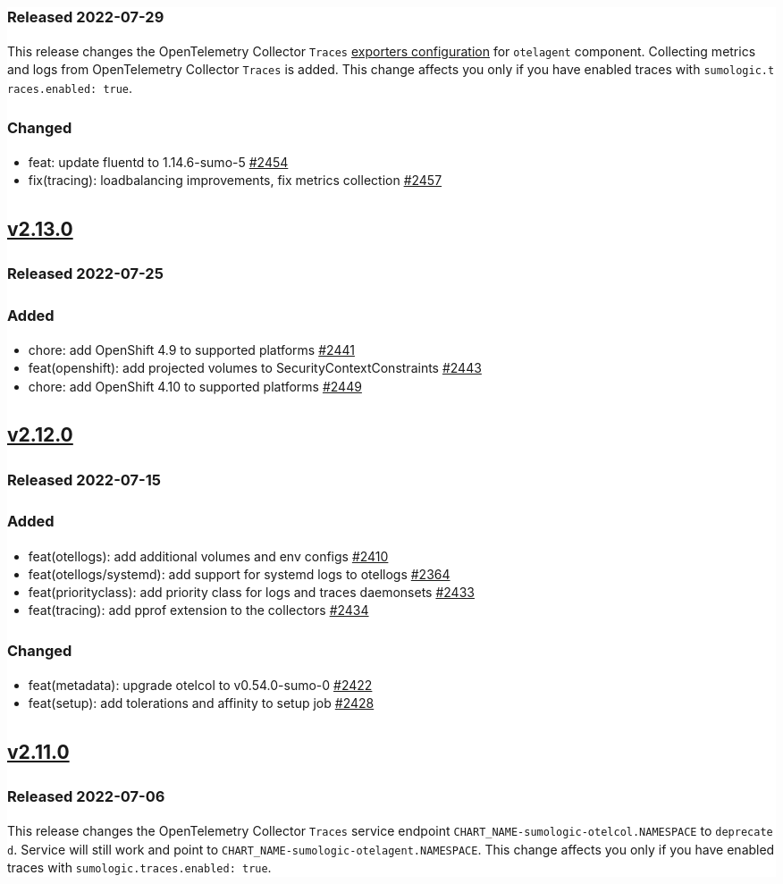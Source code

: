 ### Released 2022-07-29

This release changes the OpenTelemetry Collector `Traces` [exporters configuration](https://github.com/SumoLogic/sumologic-kubernetes-collection/blob/v2.14.0/deploy/helm/sumologic/values.yaml#L3428)
for `otelagent` component. Collecting metrics and logs from OpenTelemetry Collector `Traces` is added.
This change affects you only if you have enabled traces with `sumologic.traces.enabled: true`.

### Changed

- feat: update fluentd to 1.14.6-sumo-5 [#2454]
- fix(tracing): loadbalancing improvements, fix metrics collection [#2457]

[#2454]: https://github.com/SumoLogic/sumologic-kubernetes-collection/pull/2454
[#2457]: https://github.com/SumoLogic/sumologic-kubernetes-collection/pull/2457
[v2.14.0]: https://github.com/SumoLogic/sumologic-kubernetes-collection/compare/v2.13.0...v2.14.0

## [v2.13.0]

### Released 2022-07-25

### Added

- chore: add OpenShift 4.9 to supported platforms [#2441]
- feat(openshift): add projected volumes to SecurityContextConstraints [#2443]
- chore: add OpenShift 4.10 to supported platforms [#2449]

[#2441]: https://github.com/SumoLogic/sumologic-kubernetes-collection/pull/2441
[#2443]: https://github.com/SumoLogic/sumologic-kubernetes-collection/pull/2443
[#2449]: https://github.com/SumoLogic/sumologic-kubernetes-collection/pull/2449
[v2.13.0]: https://github.com/SumoLogic/sumologic-kubernetes-collection/compare/v2.12.0...v2.13.0

## [v2.12.0]

### Released 2022-07-15

### Added

- feat(otellogs): add additional volumes and env configs [#2410]
- feat(otellogs/systemd): add support for systemd logs to otellogs [#2364]
- feat(priorityclass): add priority class for logs and traces daemonsets [#2433]
- feat(tracing): add pprof extension to the collectors [#2434]

### Changed

- feat(metadata): upgrade otelcol to v0.54.0-sumo-0 [#2422]
- feat(setup): add tolerations and affinity to setup job [#2428]

[#2410]: https://github.com/SumoLogic/sumologic-kubernetes-collection/pull/2410
[#2422]: https://github.com/SumoLogic/sumologic-kubernetes-collection/pull/2422
[#2428]: https://github.com/SumoLogic/sumologic-kubernetes-collection/pull/2428
[#2364]: https://github.com/SumoLogic/sumologic-kubernetes-collection/pull/2364
[#2433]: https://github.com/SumoLogic/sumologic-kubernetes-collection/pull/2433
[#2434]: https://github.com/SumoLogic/sumologic-kubernetes-collection/pull/2434
[v2.12.0]: https://github.com/SumoLogic/sumologic-kubernetes-collection/compare/v2.11.0...v2.12.0

## [v2.11.0]

### Released 2022-07-06

This release changes the OpenTelemetry Collector `Traces` service endpoint `CHART_NAME-sumologic-otelcol.NAMESPACE`
to `deprecated`. Service will still work and point to `CHART_NAME-sumologic-otelagent.NAMESPACE`.
This change affects you only if you have enabled traces with `sumologic.traces.enabled: true`.


[#2483]: https://github.com/SumoLogic/sumologic-kubernetes-collection/pull/2483
[#2512]: https://github.com/SumoLogic/sumologic-kubernetes-collection/pull/2512
[#2514]: https://github.com/SumoLogic/sumologic-kubernetes-collection/pull/2514
[#2446]: https://github.com/SumoLogic/sumologic-kubernetes-collection/pull/2446
[#2515]: https://github.com/SumoLogic/sumologic-kubernetes-collection/pull/2515
[#2510]: https://github.com/SumoLogic/sumologic-kubernetes-collection/pull/2510
[#2526]: https://github.com/SumoLogic/sumologic-kubernetes-collection/pull/2526
[#2544]: https://github.com/SumoLogic/sumologic-kubernetes-collection/pull/2544
[#2547]: https://github.com/SumoLogic/sumologic-kubernetes-collection/pull/2547
[#2554]: https://github.com/SumoLogic/sumologic-kubernetes-collection/pull/2554
[#2549]: https://github.com/SumoLogic/sumologic-kubernetes-collection/pull/2549
[#2572]: https://github.com/SumoLogic/sumologic-kubernetes-collection/pull/2572
[#2561]: https://github.com/SumoLogic/sumologic-kubernetes-collection/pull/2561
[#2578]: https://github.com/SumoLogic/sumologic-kubernetes-collection/pull/2578
[#2587]: https://github.com/SumoLogic/sumologic-kubernetes-collection/pull/2587
[#2591]: https://github.com/SumoLogic/sumologic-kubernetes-collection/pull/2591
[#2595]: https://github.com/SumoLogic/sumologic-kubernetes-collection/pull/2595
[#2597]: https://github.com/SumoLogic/sumologic-kubernetes-collection/pull/2597
[#2599]: https://github.com/SumoLogic/sumologic-kubernetes-collection/pull/2599
[#2600]: https://github.com/SumoLogic/sumologic-kubernetes-collection/pull/2600
[#2605]: https://github.com/SumoLogic/sumologic-kubernetes-collection/pull/2605
[#2611]: https://github.com/SumoLogic/sumologic-kubernetes-collection/pull/2611
[#2444]: https://github.com/SumoLogic/sumologic-kubernetes-collection/pull/2444
[#2618]: https://github.com/SumoLogic/sumologic-kubernetes-collection/pull/2618
[Unreleased]: https://github.com/SumoLogic/sumologic-kubernetes-collection/compare/v2.17.0...main
[telegraf_operator_comapare_1.3.5_and_1.3.10]: https://github.com/influxdata/helm-charts/compare/telegraf-operator-1.3.5...telegraf-operator-1.3.10
[cert-manager-1.4]: https://github.com/cert-manager/cert-manager/releases/tag/v1.4.0
[cert-manager-1.6]: https://github.com/cert-manager/cert-manager/releases/tag/v1.6.0
[#2527]: https://github.com/SumoLogic/sumologic-kubernetes-collection/pull/2527
[v2.17.0]: https://github.com/SumoLogic/sumologic-kubernetes-collection/compare/v2.16.0...v2.17.0
[#2504]: https://github.com/SumoLogic/sumologic-kubernetes-collection/pull/2504
[#2519]: https://github.com/SumoLogic/sumologic-kubernetes-collection/pull/2519
[#2517]: https://github.com/SumoLogic/sumologic-kubernetes-collection/pull/2517
[v2.16.0]: https://github.com/SumoLogic/sumologic-kubernetes-collection/compare/v2.15.0...v2.16.0
[#2466]: https://github.com/SumoLogic/sumologic-kubernetes-collection/pull/2466
[#2399]: https://github.com/SumoLogic/sumologic-kubernetes-collection/pull/2399
[#2472]: https://github.com/SumoLogic/sumologic-kubernetes-collection/pull/2472
[#2474]: https://github.com/SumoLogic/sumologic-kubernetes-collection/pull/2474
[#2479]: https://github.com/SumoLogic/sumologic-kubernetes-collection/pull/2479
[#2486]: https://github.com/SumoLogic/sumologic-kubernetes-collection/pull/2486
[#2485]: https://github.com/SumoLogic/sumologic-kubernetes-collection/pull/2485
[#2487]: https://github.com/SumoLogic/sumologic-kubernetes-collection/pull/2487
[#2436]: https://github.com/SumoLogic/sumologic-kubernetes-collection/pull/2436
[v2.15.0]: https://github.com/SumoLogic/sumologic-kubernetes-collection/compare/v2.14.1...v2.15.0
[#2460]: https://github.com/SumoLogic/sumologic-kubernetes-collection/pull/2460
[v2.14.1]: https://github.com/SumoLogic/sumologic-kubernetes-collection/compare/v2.14.0...v2.14.1
[#2367]: https://github.com/SumoLogic/sumologic-kubernetes-collection/pull/2367
[#2372]: https://github.com/SumoLogic/sumologic-kubernetes-collection/pull/2372
[#2374]: https://github.com/SumoLogic/sumologic-kubernetes-collection/pull/2374
[#2375]: https://github.com/SumoLogic/sumologic-kubernetes-collection/pull/2375
[#2376]: https://github.com/SumoLogic/sumologic-kubernetes-collection/pull/2376
[#2387]: https://github.com/SumoLogic/sumologic-kubernetes-collection/pull/2387
[#2338]: https://github.com/SumoLogic/sumologic-kubernetes-collection/pull/2338
[#2397]: https://github.com/SumoLogic/sumologic-kubernetes-collection/pull/2397
[#2325]: https://github.com/SumoLogic/sumologic-kubernetes-collection/pull/2325
[#2390]: https://github.com/SumoLogic/sumologic-kubernetes-collection/pull/2390
[#2379]: https://github.com/SumoLogic/sumologic-kubernetes-collection/pull/2379
[#2405]: https://github.com/SumoLogic/sumologic-kubernetes-collection/pull/2405
[#2407]: https://github.com/SumoLogic/sumologic-kubernetes-collection/pull/2407
[v2.11.0]: https://github.com/SumoLogic/sumologic-kubernetes-collection/compare/v2.10.0...v2.11.0
[source_processor_old_config]: https://github.com/SumoLogic/sumologic-kubernetes-collection/blob/v2.9.1/deploy/helm/sumologic/values.yaml#L3476-L3492
[source_processor_new_config]: https://github.com/SumoLogic/sumologic-kubernetes-collection/blob/v2.10.0/deploy/helm/sumologic/values.yaml#L3507-L3522
[#2334]: https://github.com/SumoLogic/sumologic-kubernetes-collection/pull/2334
[#2172]: https://github.com/SumoLogic/sumologic-kubernetes-collection/pull/2172
[#2361]: https://github.com/SumoLogic/sumologic-kubernetes-collection/pull/2361
[#2363]: https://github.com/SumoLogic/sumologic-kubernetes-collection/pull/2363
[#2209]: https://github.com/SumoLogic/sumologic-kubernetes-collection/pull/2209
[v2.10.0]: https://github.com/SumoLogic/sumologic-kubernetes-collection/compare/v2.9.1...v2.10.0
[#2336]: https://github.com/SumoLogic/sumologic-kubernetes-collection/pull/2336
[v2.9.1]: https://github.com/SumoLogic/sumologic-kubernetes-collection/compare/v2.9.0...v2.9.1
[#2284]: https://github.com/SumoLogic/sumologic-kubernetes-collection/pull/2284
[#2287]: https://github.com/SumoLogic/sumologic-kubernetes-collection/pull/2287
[#2291]: https://github.com/SumoLogic/sumologic-kubernetes-collection/pull/2291
[#2312]: https://github.com/SumoLogic/sumologic-kubernetes-collection/pull/2312
[#2313]: https://github.com/SumoLogic/sumologic-kubernetes-collection/pull/2313
[#2314]: https://github.com/SumoLogic/sumologic-kubernetes-collection/pull/2314
[#2316]: https://github.com/SumoLogic/sumologic-kubernetes-collection/pull/2316
[#2318]: https://github.com/SumoLogic/sumologic-kubernetes-collection/pull/2318
[#2315]: https://github.com/SumoLogic/sumologic-kubernetes-collection/pull/2315
[#2321]: https://github.com/SumoLogic/sumologic-kubernetes-collection/pull/2321
[#2317]: https://github.com/SumoLogic/sumologic-kubernetes-collection/pull/2317
[#2324]: https://github.com/SumoLogic/sumologic-kubernetes-collection/pull/2324
[v2.9.0]: https://github.com/SumoLogic/sumologic-kubernetes-collection/compare/v2.8.1...v2.9.0
[#2339]: https://github.com/SumoLogic/sumologic-kubernetes-collection/pull/2339
[v2.8.2]: https://github.com/SumoLogic/sumologic-kubernetes-collection/compare/v2.8.1...v2.8.2
[v2.8.1]:  https://github.com/SumoLogic/sumologic-kubernetes-collection/compare/v2.8.0...v2.8.1
[#2232]: https://github.com/SumoLogic/sumologic-kubernetes-collection/pull/2232
[#2240]: https://github.com/SumoLogic/sumologic-kubernetes-collection/pull/2240
[#2222]: https://github.com/SumoLogic/sumologic-kubernetes-collection/pull/2222
[#2238]: https://github.com/SumoLogic/sumologic-kubernetes-collection/pull/2238
[#2244]: https://github.com/SumoLogic/sumologic-kubernetes-collection/pull/2244
[#2245]: https://github.com/SumoLogic/sumologic-kubernetes-collection/pull/2245
[#2246]: https://github.com/SumoLogic/sumologic-kubernetes-collection/pull/2246
[#2250]: https://github.com/SumoLogic/sumologic-kubernetes-collection/pull/2250
[#2251]: https://github.com/SumoLogic/sumologic-kubernetes-collection/pull/2251
[#2268]: https://github.com/SumoLogic/sumologic-kubernetes-collection/pull/2268
[#2272]: https://github.com/SumoLogic/sumologic-kubernetes-collection/pull/2272
[#2274]: https://github.com/SumoLogic/sumologic-kubernetes-collection/pull/2274
[#2276]: https://github.com/SumoLogic/sumologic-kubernetes-collection/pull/2276
[v2.8.0]: https://github.com/SumoLogic/sumologic-kubernetes-collection/compare/v2.7.1...v2.8.0
[#2340]: https://github.com/SumoLogic/sumologic-kubernetes-collection/pull/2340
[v2.7.3]: https://github.com/SumoLogic/sumologic-kubernetes-collection/compare/v2.7.2...v2.7.3
[v2.7.2]: https://github.com/SumoLogic/sumologic-kubernetes-collection/compare/v2.7.1...v2.7.2
[#2255]: https://github.com/SumoLogic/sumologic-kubernetes-collection/pull/2255
[#2260]: https://github.com/SumoLogic/sumologic-kubernetes-collection/pull/2260
[v2.7.1]: https://github.com/SumoLogic/sumologic-kubernetes-collection/releases/tag/v2.7.1
[#2137]: https://github.com/SumoLogic/sumologic-kubernetes-collection/pull/2137
[#2170]: https://github.com/SumoLogic/sumologic-kubernetes-collection/pull/2170
[#2177]: https://github.com/SumoLogic/sumologic-kubernetes-collection/pull/2177
[#2173]: https://github.com/SumoLogic/sumologic-kubernetes-collection/pull/2173
[#2182]: https://github.com/SumoLogic/sumologic-kubernetes-collection/pull/2182
[#2190]: https://github.com/SumoLogic/sumologic-kubernetes-collection/pull/2190
[#2197]: https://github.com/SumoLogic/sumologic-kubernetes-collection/pull/2197
[#2200]: https://github.com/SumoLogic/sumologic-kubernetes-collection/pull/2200
[#2201]: https://github.com/SumoLogic/sumologic-kubernetes-collection/pull/2201
[#2211]: https://github.com/SumoLogic/sumologic-kubernetes-collection/pull/2211
[#2220]: https://github.com/SumoLogic/sumologic-kubernetes-collection/pull/2220
[#2221]: https://github.com/SumoLogic/sumologic-kubernetes-collection/pull/2221
[#2230]: https://github.com/SumoLogic/sumologic-kubernetes-collection/pull/2230
[v2.7.0]: https://github.com/SumoLogic/sumologic-kubernetes-collection/releases/tag/v2.7.0
[#2342]: https://github.com/SumoLogic/sumologic-kubernetes-collection/pull/2342
[v2.6.2]: https://github.com/SumoLogic/sumologic-kubernetes-collection/compare/v2.6.1...v2.6.2
[v2.6.1]: https://github.com/SumoLogic/sumologic-kubernetes-collection/compare/v2.6.0...v2.6.1
[#2105]: https://github.com/SumoLogic/sumologic-kubernetes-collection/pull/2105
[#2113]: https://github.com/SumoLogic/sumologic-kubernetes-collection/pull/2113
[#2127]: https://github.com/SumoLogic/sumologic-kubernetes-collection/pull/2127
[#2128]: https://github.com/SumoLogic/sumologic-kubernetes-collection/pull/2128
[#2134]: https://github.com/SumoLogic/sumologic-kubernetes-collection/pull/2134
[#2143]: https://github.com/SumoLogic/sumologic-kubernetes-collection/pull/2143
[#2144]: https://github.com/SumoLogic/sumologic-kubernetes-collection/pull/2144
[#2151]: https://github.com/SumoLogic/sumologic-kubernetes-collection/pull/2151
[#2153]: https://github.com/SumoLogic/sumologic-kubernetes-collection/pull/2153
[#2155]: https://github.com/SumoLogic/sumologic-kubernetes-collection/pull/2155
[#2156]: https://github.com/SumoLogic/sumologic-kubernetes-collection/pull/2156
[#2158]: https://github.com/SumoLogic/sumologic-kubernetes-collection/pull/2158
[#2161]: https://github.com/SumoLogic/sumologic-kubernetes-collection/pull/2161
[#2162]: https://github.com/SumoLogic/sumologic-kubernetes-collection/pull/2162
[#2165]: https://github.com/SumoLogic/sumologic-kubernetes-collection/pull/2165
[#2586]: https://github.com/SumoLogic/sumologic-kubernetes-collection/pull/2586
[v2.6.0]: https://github.com/SumoLogic/sumologic-kubernetes-collection/releases/tag/v2.6.0
[#2343]: https://github.com/SumoLogic/sumologic-kubernetes-collection/pull/2343
[v2.5.4]: https://github.com/SumoLogic/sumologic-kubernetes-collection/compare/v2.5.3...v2.5.4
[v2.5.3]: https://github.com/SumoLogic/sumologic-kubernetes-collection/compare/v2.5.2...v2.5.3
[#2114]: https://github.com/SumoLogic/sumologic-kubernetes-collection/pull/2114
[#2100]: https://github.com/SumoLogic/sumologic-kubernetes-collection/pull/2100
[#2131]: https://github.com/SumoLogic/sumologic-kubernetes-collection/pull/2131
[v2.5.2]: https://github.com/SumoLogic/sumologic-kubernetes-collection/releases/tag/v2.5.2
[#2091]: https://github.com/SumoLogic/sumologic-kubernetes-collection/pull/2091
[v2.5.1]: https://github.com/SumoLogic/sumologic-kubernetes-collection/releases/tag/v2.5.1
[#2036]: https://github.com/SumoLogic/sumologic-kubernetes-collection/pull/2036
[#2056]: https://github.com/SumoLogic/sumologic-kubernetes-collection/pull/2056
[#2057]: https://github.com/SumoLogic/sumologic-kubernetes-collection/pull/2057
[#2058]: https://github.com/SumoLogic/sumologic-kubernetes-collection/pull/2058
[#2075]: https://github.com/SumoLogic/sumologic-kubernetes-collection/pull/2075
[#2080]: https://github.com/SumoLogic/sumologic-kubernetes-collection/pull/2080
[#2017]: https://github.com/SumoLogic/sumologic-kubernetes-collection/pull/2017
[#2077]: https://github.com/SumoLogic/sumologic-kubernetes-collection/pull/2077
[#2083]: https://github.com/SumoLogic/sumologic-kubernetes-collection/pull/2083
[#2084]: https://github.com/SumoLogic/sumologic-kubernetes-collection/pull/2084
[#2065]: https://github.com/SumoLogic/sumologic-kubernetes-collection/pull/2065
[#2085]: https://github.com/SumoLogic/sumologic-kubernetes-collection/pull/2085
[#2073]: https://github.com/SumoLogic/sumologic-kubernetes-collection/pull/2073
[v2.5.0]: https://github.com/SumoLogic/sumologic-kubernetes-collection/releases/tag/v2.5.0
[#2344]: https://github.com/SumoLogic/sumologic-kubernetes-collection/pull/2344
[v2.4.3]: https://github.com/SumoLogic/sumologic-kubernetes-collection/compare/v2.4.2...v2.4.3
[v2_4_2]: https://github.com/SumoLogic/sumologic-kubernetes-collection/compare/v2.4.1...v2.4.2
[v2_4_1]: https://github.com/SumoLogic/sumologic-kubernetes-collection/releases/tag/v2.4.1
[#2052]: https://github.com/SumoLogic/sumologic-kubernetes-collection/pull/2052
[#2066]: https://github.com/SumoLogic/sumologic-kubernetes-collection/pull/2066
[#2064]: https://github.com/SumoLogic/sumologic-kubernetes-collection/pull/2064
[v2_4_0]: https://github.com/SumoLogic/sumologic-kubernetes-collection/releases/tag/v2.4.0
[#1986]: https://github.com/SumoLogic/sumologic-kubernetes-collection/pull/1986
[#1959]: https://github.com/SumoLogic/sumologic-kubernetes-collection/pull/1959
[#1974]: https://github.com/SumoLogic/sumologic-kubernetes-collection/pull/1974
[#1973]: https://github.com/SumoLogic/sumologic-kubernetes-collection/pull/1973
[#1983]: https://github.com/SumoLogic/sumologic-kubernetes-collection/pull/1983
[#1992]: https://github.com/SumoLogic/sumologic-kubernetes-collection/pull/1992
[#2013]: https://github.com/SumoLogic/sumologic-kubernetes-collection/pull/2013
[#2018]: https://github.com/SumoLogic/sumologic-kubernetes-collection/pull/2018
[#2020]: https://github.com/SumoLogic/sumologic-kubernetes-collection/pull/2020
[#2035]: https://github.com/SumoLogic/sumologic-kubernetes-collection/pull/2035
[#2024]: https://github.com/SumoLogic/sumologic-kubernetes-collection/pull/2024
[#2033]: https://github.com/SumoLogic/sumologic-kubernetes-collection/pull/2024
[#2345]: https://github.com/SumoLogic/sumologic-kubernetes-collection/pull/2345
[v2.3.4]: https://github.com/SumoLogic/sumologic-kubernetes-collection/compare/v2.3.3...v2.3.4
[v2_3_3]: https://github.com/SumoLogic/sumologic-kubernetes-collection/compare/v2.3.2...v2.3.3
[#1994]: https://github.com/SumoLogic/sumologic-kubernetes-collection/pull/1994
[v2_3_2]: https://github.com/SumoLogic/sumologic-kubernetes-collection/releases/tag/v2.3.2
[v2_3_1]: https://github.com/SumoLogic/sumologic-kubernetes-collection/releases/tag/v2.3.1
[#1975]: https://github.com/SumoLogic/sumologic-kubernetes-collection/pull/1975
[v2_3_0]: https://github.com/SumoLogic/sumologic-kubernetes-collection/releases/tag/v2.3.0
[v0.38.1-cfp]: https://github.com/SumoLogic/opentelemetry-collector-contrib/tree/v0.38.1-sumo/processor/cascadingfilterprocessor#cascading-filter-processor
[v0.38.1-cfp-help]: https://help.sumologic.com/docs/apm/traces/advanced-configuration/filter-shape-tracing-data
[#1907]: https://github.com/SumoLogic/sumologic-kubernetes-collection/pull/1907
[#1906]: https://github.com/SumoLogic/sumologic-kubernetes-collection/pull/1906
[#1895]: https://github.com/SumoLogic/sumologic-kubernetes-collection/pull/1895
[#1893]: https://github.com/SumoLogic/sumologic-kubernetes-collection/pull/1893
[#1892]: https://github.com/SumoLogic/sumologic-kubernetes-collection/pull/1892
[#1865]: https://github.com/SumoLogic/sumologic-kubernetes-collection/pull/1865
[#1921]: https://github.com/SumoLogic/sumologic-kubernetes-collection/pull/1921
[#1917]: https://github.com/SumoLogic/sumologic-kubernetes-collection/pull/1917
[#1919]: https://github.com/SumoLogic/sumologic-kubernetes-collection/pull/1919
[#1927]: https://github.com/SumoLogic/sumologic-kubernetes-collection/pull/1927
[#1928]: https://github.com/SumoLogic/sumologic-kubernetes-collection/pull/1928
[#1936]: https://github.com/SumoLogic/sumologic-kubernetes-collection/pull/1936
[#1943]: https://github.com/SumoLogic/sumologic-kubernetes-collection/pull/1943
[#2346]: https://github.com/SumoLogic/sumologic-kubernetes-collection/pull/2346
[v2.2.2]: https://github.com/SumoLogic/sumologic-kubernetes-collection/compare/v2.2.1...v2.2.2
[v2_2_1]: https://github.com/SumoLogic/sumologic-kubernetes-collection/compare/v2.2.0...v2.2.1
[#1550]: https://github.com/SumoLogic/sumologic-kubernetes-collection/pull/1550
[#1554]: https://github.com/SumoLogic/sumologic-kubernetes-collection/pull/1554
[#1561]: https://github.com/SumoLogic/sumologic-kubernetes-collection/pull/1561
[#1577]: https://github.com/SumoLogic/sumologic-kubernetes-collection/pull/1577
[#1585]: https://github.com/SumoLogic/sumologic-kubernetes-collection/pull/1585
[#1598]: https://github.com/SumoLogic/sumologic-kubernetes-collection/pull/1598
[#1618]: https://github.com/SumoLogic/sumologic-kubernetes-collection/pull/1618
[#1620]: https://github.com/SumoLogic/sumologic-kubernetes-collection/pull/1620
[#1631]: https://github.com/SumoLogic/sumologic-kubernetes-collection/pull/1631
[#1632]: https://github.com/SumoLogic/sumologic-kubernetes-collection/pull/1632
[#1655]: https://github.com/SumoLogic/sumologic-kubernetes-collection/pull/1655
[#1656]: https://github.com/SumoLogic/sumologic-kubernetes-collection/pull/1656
[#1697]: https://github.com/SumoLogic/sumologic-kubernetes-collection/pull/1697
[#1702]: https://github.com/SumoLogic/sumologic-kubernetes-collection/pull/1702
[#1721]: https://github.com/SumoLogic/sumologic-kubernetes-collection/pull/1721
[#1733]: https://github.com/SumoLogic/sumologic-kubernetes-collection/pull/1733
[#1734]: https://github.com/SumoLogic/sumologic-kubernetes-collection/pull/1734
[#1746]: https://github.com/SumoLogic/sumologic-kubernetes-collection/pull/1746
[#1747]: https://github.com/SumoLogic/sumologic-kubernetes-collection/pull/1747
[#1748]: https://github.com/SumoLogic/sumologic-kubernetes-collection/pull/1748
[#1749]: https://github.com/SumoLogic/sumologic-kubernetes-collection/pull/1749
[#1767]: https://github.com/SumoLogic/sumologic-kubernetes-collection/pull/1767
[#1772]: https://github.com/SumoLogic/sumologic-kubernetes-collection/pull/1772
[#1779]: https://github.com/SumoLogic/sumologic-kubernetes-collection/pull/1779
[#1780]: https://github.com/SumoLogic/sumologic-kubernetes-collection/pull/1780
[#1804]: https://github.com/SumoLogic/sumologic-kubernetes-collection/pull/1804
[#1833]: https://github.com/SumoLogic/sumologic-kubernetes-collection/pull/1833
[#1852]: https://github.com/SumoLogic/sumologic-kubernetes-collection/pull/1852
[#1857]: https://github.com/SumoLogic/sumologic-kubernetes-collection/pull/1857
[#1861]: https://github.com/SumoLogic/sumologic-kubernetes-collection/pull/1861
[v2_2_0]: https://github.com/SumoLogic/sumologic-kubernetes-collection/releases/tag/v2.2.0
[v2_1_7]: https://github.com/SumoLogic/sumologic-kubernetes-collection/releases/tag/v2.1.7
[#1819]: https://github.com/SumoLogic/sumologic-kubernetes-collection/pull/1819
[#1868]: https://github.com/SumoLogic/sumologic-kubernetes-collection/pull/1868
[#1871]: https://github.com/SumoLogic/sumologic-kubernetes-collection/pull/1871
[v2_1_6]: https://github.com/SumoLogic/sumologic-kubernetes-collection/releases/tag/v2.1.6
[#1781]: https://github.com/SumoLogic/sumologic-kubernetes-collection/pull/1781
[#1723]: https://github.com/SumoLogic/sumologic-kubernetes-collection/pull/1723
[#1716]: https://github.com/SumoLogic/sumologic-kubernetes-collection/pull/1716
[v2_1_5]: https://github.com/SumoLogic/sumologic-kubernetes-collection/releases/tag/v2.1.5
[#1693]: https://github.com/SumoLogic/sumologic-kubernetes-collection/pull/1693
[v2_1_4]: https://github.com/SumoLogic/sumologic-kubernetes-collection/releases/tag/v2.1.4
[#1685]: https://github.com/SumoLogic/sumologic-kubernetes-collection/pull/1685
[v2_1_3]: https://github.com/SumoLogic/sumologic-kubernetes-collection/releases/tag/v2.1.3
[#1649]: https://github.com/SumoLogic/sumologic-kubernetes-collection/pull/1649
[#1682]: https://github.com/SumoLogic/sumologic-kubernetes-collection/pull/1682
[v2_1_2]: https://github.com/SumoLogic/sumologic-kubernetes-collection/releases/tag/v2.1.2
[#1594]: https://github.com/SumoLogic/sumologic-kubernetes-collection/pull/1594
[#1602]: https://github.com/SumoLogic/sumologic-kubernetes-collection/pull/1602
[#1617]: https://github.com/SumoLogic/sumologic-kubernetes-collection/pull/1617
[#1619]: https://github.com/SumoLogic/sumologic-kubernetes-collection/pull/1619
[#1630]: https://github.com/SumoLogic/sumologic-kubernetes-collection/pull/1630
[v1_3_8]: https://github.com/SumoLogic/sumologic-kubernetes-collection/releases/tag/v1.3.8
[#1592]: https://github.com/SumoLogic/sumologic-kubernetes-collection/pull/1592
[v1_3_7]: https://github.com/SumoLogic/sumologic-kubernetes-collection/releases/tag/v1.3.7
[#1504]: https://github.com/SumoLogic/sumologic-kubernetes-collection/pull/1504
[#1570]: https://github.com/SumoLogic/sumologic-kubernetes-collection/pull/1570
[#1575]: https://github.com/SumoLogic/sumologic-kubernetes-collection/pull/1575
[#1584]: https://github.com/SumoLogic/sumologic-kubernetes-collection/pull/1584
[v2_1_1]: https://github.com/SumoLogic/sumologic-kubernetes-collection/releases/tag/v2.1.1
[#1536]: https://github.com/SumoLogic/sumologic-kubernetes-collection/pull/1536
[#1538]: https://github.com/SumoLogic/sumologic-kubernetes-collection/pull/1538
[#1539]: https://github.com/SumoLogic/sumologic-kubernetes-collection/pull/1539
[#1541]: https://github.com/SumoLogic/sumologic-kubernetes-collection/pull/1541
[#1540]: https://github.com/SumoLogic/sumologic-kubernetes-collection/pull/1540
[#1543]: https://github.com/SumoLogic/sumologic-kubernetes-collection/pull/1543
[#1545]: https://github.com/SumoLogic/sumologic-kubernetes-collection/pull/1545
[#1568]: https://github.com/SumoLogic/sumologic-kubernetes-collection/pull/1568
[#1564]: https://github.com/SumoLogic/sumologic-kubernetes-collection/pull/1564
[v2_0_6]: https://github.com/SumoLogic/sumologic-kubernetes-collection/releases/tag/v2.0.6
[#1517]: https://github.com/SumoLogic/sumologic-kubernetes-collection/pull/1517
[#1525]: https://github.com/SumoLogic/sumologic-kubernetes-collection/pull/1525
[#1527]: https://github.com/SumoLogic/sumologic-kubernetes-collection/pull/1527
[v2_1_0]: https://github.com/SumoLogic/sumologic-kubernetes-collection/releases/tag/v2.1.0
[#1351]: https://github.com/SumoLogic/sumologic-kubernetes-collection/pull/1351
[#1350]: https://github.com/SumoLogic/sumologic-kubernetes-collection/pull/1350
[#1353]: https://github.com/SumoLogic/sumologic-kubernetes-collection/pull/1353
[#1352]: https://github.com/SumoLogic/sumologic-kubernetes-collection/pull/1352
[#1354]: https://github.com/SumoLogic/sumologic-kubernetes-collection/pull/1354
[#1360]: https://github.com/SumoLogic/sumologic-kubernetes-collection/pull/1360
[#1363]: https://github.com/SumoLogic/sumologic-kubernetes-collection/pull/1363
[#1374]: https://github.com/SumoLogic/sumologic-kubernetes-collection/pull/1374
[#1385]: https://github.com/SumoLogic/sumologic-kubernetes-collection/pull/1385
[#1387]: https://github.com/SumoLogic/sumologic-kubernetes-collection/pull/1387
[#1359]: https://github.com/SumoLogic/sumologic-kubernetes-collection/pull/1359
[#1400]: https://github.com/SumoLogic/sumologic-kubernetes-collection/pull/1400
[#1406]: https://github.com/SumoLogic/sumologic-kubernetes-collection/pull/1406
[#1394]: https://github.com/SumoLogic/sumologic-kubernetes-collection/pull/1394
[#1415]: https://github.com/SumoLogic/sumologic-kubernetes-collection/pull/1415
[#1427]: https://github.com/SumoLogic/sumologic-kubernetes-collection/pull/1427
[#1419]: https://github.com/SumoLogic/sumologic-kubernetes-collection/pull/1419
[#1430]: https://github.com/SumoLogic/sumologic-kubernetes-collection/pull/1430
[#1433]: https://github.com/SumoLogic/sumologic-kubernetes-collection/pull/1433
[#1428]: https://github.com/SumoLogic/sumologic-kubernetes-collection/pull/1428
[#1439]: https://github.com/SumoLogic/sumologic-kubernetes-collection/pull/1439
[#1442]: https://github.com/SumoLogic/sumologic-kubernetes-collection/pull/1442
[#1444]: https://github.com/SumoLogic/sumologic-kubernetes-collection/pull/1444
[#1454]: https://github.com/SumoLogic/sumologic-kubernetes-collection/pull/1454
[#1438]: https://github.com/SumoLogic/sumologic-kubernetes-collection/pull/1438
[#1471]: https://github.com/SumoLogic/sumologic-kubernetes-collection/pull/1471
[#1469]: https://github.com/SumoLogic/sumologic-kubernetes-collection/pull/1469
[#1467]: https://github.com/SumoLogic/sumologic-kubernetes-collection/pull/1467
[#1476]: https://github.com/SumoLogic/sumologic-kubernetes-collection/pull/1476
[#1474]: https://github.com/SumoLogic/sumologic-kubernetes-collection/pull/1474
[#1479]: https://github.com/SumoLogic/sumologic-kubernetes-collection/pull/1479
[#1481]: https://github.com/SumoLogic/sumologic-kubernetes-collection/pull/1481
[#1484]: https://github.com/SumoLogic/sumologic-kubernetes-collection/pull/1484
[#1486]: https://github.com/SumoLogic/sumologic-kubernetes-collection/pull/1486
[#1487]: https://github.com/SumoLogic/sumologic-kubernetes-collection/pull/1487
[#1488]: https://github.com/SumoLogic/sumologic-kubernetes-collection/pull/1488
[#1493]: https://github.com/SumoLogic/sumologic-kubernetes-collection/pull/1493
[#1497]: https://github.com/SumoLogic/sumologic-kubernetes-collection/pull/1497
[#1498]: https://github.com/SumoLogic/sumologic-kubernetes-collection/pull/1498
[#1501]: https://github.com/SumoLogic/sumologic-kubernetes-collection/pull/1501
[#1495]: https://github.com/SumoLogic/sumologic-kubernetes-collection/pull/1495
[#1507]: https://github.com/SumoLogic/sumologic-kubernetes-collection/pull/1507
[#1510]: https://github.com/SumoLogic/sumologic-kubernetes-collection/pull/1510
[#1516]: https://github.com/SumoLogic/sumologic-kubernetes-collection/pull/1516
[#1520]: https://github.com/SumoLogic/sumologic-kubernetes-collection/pull/1520
[#1524]: https://github.com/SumoLogic/sumologic-kubernetes-collection/pull/1524
[#1526]: https://github.com/SumoLogic/sumologic-kubernetes-collection/pull/1526
[#1530]: https://github.com/SumoLogic/sumologic-kubernetes-collection/pull/1530
[#1531]: https://github.com/SumoLogic/sumologic-kubernetes-collection/pull/1531
[#1490]: https://github.com/SumoLogic/sumologic-kubernetes-collection/pull/1490
[#1533]: https://github.com/SumoLogic/sumologic-kubernetes-collection/pull/1533
[v2_0_5]: https://github.com/SumoLogic/sumologic-kubernetes-collection/releases/tag/v2.0.5
[#1511]: https://github.com/SumoLogic/sumologic-kubernetes-collection/pull/1511
[v2_0_4]: https://github.com/SumoLogic/sumologic-kubernetes-collection/releases/tag/v2.0.4
[#1472]: https://github.com/SumoLogic/sumologic-kubernetes-collection/pull/1472
[#1473]: https://github.com/SumoLogic/sumologic-kubernetes-collection/pull/1473
[#1477]: https://github.com/SumoLogic/sumologic-kubernetes-collection/pull/1477
[#1475]: https://github.com/SumoLogic/sumologic-kubernetes-collection/pull/1475
[#1485]: https://github.com/SumoLogic/sumologic-kubernetes-collection/pull/1485
[#1489]: https://github.com/SumoLogic/sumologic-kubernetes-collection/pull/1489
[#1494]: https://github.com/SumoLogic/sumologic-kubernetes-collection/pull/1494
[v2_0_3]: https://github.com/SumoLogic/sumologic-kubernetes-collection/releases/tag/v2.0.3
[#1443]: https://github.com/SumoLogic/sumologic-kubernetes-collection/pull/1443
[#1446]: https://github.com/SumoLogic/sumologic-kubernetes-collection/pull/1446
[#1447]: https://github.com/SumoLogic/sumologic-kubernetes-collection/pull/1447
[#1455]: https://github.com/SumoLogic/sumologic-kubernetes-collection/pull/1455
[v2_0_2]: https://github.com/SumoLogic/sumologic-kubernetes-collection/releases/tag/v2.0.2
[#1377]: https://github.com/SumoLogic/sumologic-kubernetes-collection/pull/1377
[#1405]: https://github.com/SumoLogic/sumologic-kubernetes-collection/pull/1405
[#1408]: https://github.com/SumoLogic/sumologic-kubernetes-collection/pull/1408
[#1413]: https://github.com/SumoLogic/sumologic-kubernetes-collection/pull/1413
[#1431]: https://github.com/SumoLogic/sumologic-kubernetes-collection/pull/1431
[#1425]: https://github.com/SumoLogic/sumologic-kubernetes-collection/pull/1425
[#1434]: https://github.com/SumoLogic/sumologic-kubernetes-collection/pull/1434
[v1_3_6]: https://github.com/SumoLogic/sumologic-kubernetes-collection/releases/tag/v1.3.6
[#1296]: https://github.com/SumoLogic/sumologic-kubernetes-collection/pull/1296
[#1321]: https://github.com/SumoLogic/sumologic-kubernetes-collection/pull/1321
[#1324]: https://github.com/SumoLogic/sumologic-kubernetes-collection/pull/1324
[#1331]: https://github.com/SumoLogic/sumologic-kubernetes-collection/pull/1331
[#1330]: https://github.com/SumoLogic/sumologic-kubernetes-collection/pull/1330
[#1366]: https://github.com/SumoLogic/sumologic-kubernetes-collection/pull/1366
[#1369]: https://github.com/SumoLogic/sumologic-kubernetes-collection/pull/1369
[#1378]: https://github.com/SumoLogic/sumologic-kubernetes-collection/pull/1378
[#1376]: https://github.com/SumoLogic/sumologic-kubernetes-collection/pull/1376
[#1386]: https://github.com/SumoLogic/sumologic-kubernetes-collection/pull/1386
[#1390]: https://github.com/SumoLogic/sumologic-kubernetes-collection/pull/1390
[#1404]: https://github.com/SumoLogic/sumologic-kubernetes-collection/pull/1404
[#1409]: https://github.com/SumoLogic/sumologic-kubernetes-collection/pull/1409
[v2_0_1]: https://github.com/SumoLogic/sumologic-kubernetes-collection/releases/tag/v2.0.1
[#1335]: https://github.com/SumoLogic/sumologic-kubernetes-collection/pull/1335
[#1339]: https://github.com/SumoLogic/sumologic-kubernetes-collection/pull/1339
[#1342]: https://github.com/SumoLogic/sumologic-kubernetes-collection/pull/1342
[#1347]: https://github.com/SumoLogic/sumologic-kubernetes-collection/pull/1347
[#1357]: https://github.com/SumoLogic/sumologic-kubernetes-collection/pull/1357
[#1358]: https://github.com/SumoLogic/sumologic-kubernetes-collection/pull/1358
[#1364]: https://github.com/SumoLogic/sumologic-kubernetes-collection/pull/1364
[#1367]: https://github.com/SumoLogic/sumologic-kubernetes-collection/pull/1367
[v2_0_0]: https://github.com/SumoLogic/sumologic-kubernetes-collection/releases/tag/v2.0.0
[#996]: https://github.com/SumoLogic/sumologic-kubernetes-collection/pull/996
[#997]: https://github.com/SumoLogic/sumologic-kubernetes-collection/pull/997
[#974]: https://github.com/SumoLogic/sumologic-kubernetes-collection/pull/974
[#998]: https://github.com/SumoLogic/sumologic-kubernetes-collection/pull/998
[#1003]: https://github.com/SumoLogic/sumologic-kubernetes-collection/pull/1003
[#1004]: https://github.com/SumoLogic/sumologic-kubernetes-collection/pull/1004
[#1006]: https://github.com/SumoLogic/sumologic-kubernetes-collection/pull/1006
[#1001]: https://github.com/SumoLogic/sumologic-kubernetes-collection/pull/1001
[#1008]: https://github.com/SumoLogic/sumologic-kubernetes-collection/pull/1008
[#1011]: https://github.com/SumoLogic/sumologic-kubernetes-collection/pull/1011
[#1018]: https://github.com/SumoLogic/sumologic-kubernetes-collection/pull/1018
[#890]: https://github.com/SumoLogic/sumologic-kubernetes-collection/pull/890
[#1024]: https://github.com/SumoLogic/sumologic-kubernetes-collection/pull/1024
[#1028]: https://github.com/SumoLogic/sumologic-kubernetes-collection/pull/1028
[#1020]: https://github.com/SumoLogic/sumologic-kubernetes-collection/pull/1020
[#994]: https://github.com/SumoLogic/sumologic-kubernetes-collection/pull/994
[#1032]: https://github.com/SumoLogic/sumologic-kubernetes-collection/pull/1032
[#1026]: https://github.com/SumoLogic/sumologic-kubernetes-collection/pull/1026
[#1025]: https://github.com/SumoLogic/sumologic-kubernetes-collection/pull/1025
[#1017]: https://github.com/SumoLogic/sumologic-kubernetes-collection/pull/1017
[#1035]: https://github.com/SumoLogic/sumologic-kubernetes-collection/pull/1035
[#1031]: https://github.com/SumoLogic/sumologic-kubernetes-collection/pull/1031
[#1033]: https://github.com/SumoLogic/sumologic-kubernetes-collection/pull/1033
[#1012]: https://github.com/SumoLogic/sumologic-kubernetes-collection/pull/1012
[#1037]: https://github.com/SumoLogic/sumologic-kubernetes-collection/pull/1037
[#1039]: https://github.com/SumoLogic/sumologic-kubernetes-collection/pull/1039
[#1047]: https://github.com/SumoLogic/sumologic-kubernetes-collection/pull/1047
[#1048]: https://github.com/SumoLogic/sumologic-kubernetes-collection/pull/1048
[#1050]: https://github.com/SumoLogic/sumologic-kubernetes-collection/pull/1050
[#1051]: https://github.com/SumoLogic/sumologic-kubernetes-collection/pull/1051
[#1056]: https://github.com/SumoLogic/sumologic-kubernetes-collection/pull/1056
[#1058]: https://github.com/SumoLogic/sumologic-kubernetes-collection/pull/1058
[#1053]: https://github.com/SumoLogic/sumologic-kubernetes-collection/pull/1053
[#1054]: https://github.com/SumoLogic/sumologic-kubernetes-collection/pull/1054
[#1059]: https://github.com/SumoLogic/sumologic-kubernetes-collection/pull/1059
[#1060]: https://github.com/SumoLogic/sumologic-kubernetes-collection/pull/1060
[#1062]: https://github.com/SumoLogic/sumologic-kubernetes-collection/pull/1062
[#1065]: https://github.com/SumoLogic/sumologic-kubernetes-collection/pull/1065
[#1070]: https://github.com/SumoLogic/sumologic-kubernetes-collection/pull/1070
[#1064]: https://github.com/SumoLogic/sumologic-kubernetes-collection/pull/1064
[#1075]: https://github.com/SumoLogic/sumologic-kubernetes-collection/pull/1075
[#1057]: https://github.com/SumoLogic/sumologic-kubernetes-collection/pull/1057
[#1052]: https://github.com/SumoLogic/sumologic-kubernetes-collection/pull/1052
[#1073]: https://github.com/SumoLogic/sumologic-kubernetes-collection/pull/1073
[#1078]: https://github.com/SumoLogic/sumologic-kubernetes-collection/pull/1078
[#1083]: https://github.com/SumoLogic/sumologic-kubernetes-collection/pull/1083
[#1086]: https://github.com/SumoLogic/sumologic-kubernetes-collection/pull/1086
[#1087]: https://github.com/SumoLogic/sumologic-kubernetes-collection/pull/1087
[#1071]: https://github.com/SumoLogic/sumologic-kubernetes-collection/pull/1071
[#856]: https://github.com/SumoLogic/sumologic-kubernetes-collection/pull/856
[#1092]: https://github.com/SumoLogic/sumologic-kubernetes-collection/pull/1092
[#1104]: https://github.com/SumoLogic/sumologic-kubernetes-collection/pull/1104
[#1089]: https://github.com/SumoLogic/sumologic-kubernetes-collection/pull/1089
[#1102]: https://github.com/SumoLogic/sumologic-kubernetes-collection/pull/1102
[#1115]: https://github.com/SumoLogic/sumologic-kubernetes-collection/pull/1115
[#1118]: https://github.com/SumoLogic/sumologic-kubernetes-collection/pull/1118
[#1122]: https://github.com/SumoLogic/sumologic-kubernetes-collection/pull/1122
[#1125]: https://github.com/SumoLogic/sumologic-kubernetes-collection/pull/1125
[#1133]: https://github.com/SumoLogic/sumologic-kubernetes-collection/pull/1133
[#1137]: https://github.com/SumoLogic/sumologic-kubernetes-collection/pull/1137
[#1140]: https://github.com/SumoLogic/sumologic-kubernetes-collection/pull/1140
[#1121]: https://github.com/SumoLogic/sumologic-kubernetes-collection/pull/1121
[#1145]: https://github.com/SumoLogic/sumologic-kubernetes-collection/pull/1145
[#1128]: https://github.com/SumoLogic/sumologic-kubernetes-collection/pull/1128
[#1148]: https://github.com/SumoLogic/sumologic-kubernetes-collection/pull/1148
[#1149]: https://github.com/SumoLogic/sumologic-kubernetes-collection/pull/1149
[#1150]: https://github.com/SumoLogic/sumologic-kubernetes-collection/pull/1150
[#1153]: https://github.com/SumoLogic/sumologic-kubernetes-collection/pull/1153
[#1147]: https://github.com/SumoLogic/sumologic-kubernetes-collection/pull/1147
[#1159]: https://github.com/SumoLogic/sumologic-kubernetes-collection/pull/1159
[#1162]: https://github.com/SumoLogic/sumologic-kubernetes-collection/pull/1162
[#1161]: https://github.com/SumoLogic/sumologic-kubernetes-collection/pull/1161
[#1160]: https://github.com/SumoLogic/sumologic-kubernetes-collection/pull/1160
[#1183]: https://github.com/SumoLogic/sumologic-kubernetes-collection/pull/1183
[#1163]: https://github.com/SumoLogic/sumologic-kubernetes-collection/pull/1163
[#1164]: https://github.com/SumoLogic/sumologic-kubernetes-collection/pull/1164
[#1165]: https://github.com/SumoLogic/sumologic-kubernetes-collection/pull/1165
[#1184]: https://github.com/SumoLogic/sumologic-kubernetes-collection/pull/1184
[#1188]: https://github.com/SumoLogic/sumologic-kubernetes-collection/pull/1188
[#1189]: https://github.com/SumoLogic/sumologic-kubernetes-collection/pull/1189
[#1194]: https://github.com/SumoLogic/sumologic-kubernetes-collection/pull/1194
[#1030]: https://github.com/SumoLogic/sumologic-kubernetes-collection/pull/1030
[#1190]: https://github.com/SumoLogic/sumologic-kubernetes-collection/pull/1190
[#1172]: https://github.com/SumoLogic/sumologic-kubernetes-collection/pull/1172
[#1027]: https://github.com/SumoLogic/sumologic-kubernetes-collection/pull/1027
[#1199]: https://github.com/SumoLogic/sumologic-kubernetes-collection/pull/1199
[#1200]: https://github.com/SumoLogic/sumologic-kubernetes-collection/pull/1200
[#1204]: https://github.com/SumoLogic/sumologic-kubernetes-collection/pull/1204
[#1205]: https://github.com/SumoLogic/sumologic-kubernetes-collection/pull/1205
[#1207]: https://github.com/SumoLogic/sumologic-kubernetes-collection/pull/1207
[#1206]: https://github.com/SumoLogic/sumologic-kubernetes-collection/pull/1206
[#1212]: https://github.com/SumoLogic/sumologic-kubernetes-collection/pull/1212
[#1219]: https://github.com/SumoLogic/sumologic-kubernetes-collection/pull/1219
[#1213]: https://github.com/SumoLogic/sumologic-kubernetes-collection/pull/1213
[#1215]: https://github.com/SumoLogic/sumologic-kubernetes-collection/pull/1215
[#1226]: https://github.com/SumoLogic/sumologic-kubernetes-collection/pull/1226
[#1230]: https://github.com/SumoLogic/sumologic-kubernetes-collection/pull/1230
[#1232]: https://github.com/SumoLogic/sumologic-kubernetes-collection/pull/1232
[#1235]: https://github.com/SumoLogic/sumologic-kubernetes-collection/pull/1235
[#1236]: https://github.com/SumoLogic/sumologic-kubernetes-collection/pull/1236
[#1237]: https://github.com/SumoLogic/sumologic-kubernetes-collection/pull/1237
[#1238]: https://github.com/SumoLogic/sumologic-kubernetes-collection/pull/1238
[#1216]: https://github.com/SumoLogic/sumologic-kubernetes-collection/pull/1216
[#1240]: https://github.com/SumoLogic/sumologic-kubernetes-collection/pull/1240
[#1246]: https://github.com/SumoLogic/sumologic-kubernetes-collection/pull/1246
[#1247]: https://github.com/SumoLogic/sumologic-kubernetes-collection/pull/1247
[#1243]: https://github.com/SumoLogic/sumologic-kubernetes-collection/pull/1243
[#1254]: https://github.com/SumoLogic/sumologic-kubernetes-collection/pull/1254
[#1257]: https://github.com/SumoLogic/sumologic-kubernetes-collection/pull/1257
[#1256]: https://github.com/SumoLogic/sumologic-kubernetes-collection/pull/1256
[#1260]: https://github.com/SumoLogic/sumologic-kubernetes-collection/pull/1260
[#1270]: https://github.com/SumoLogic/sumologic-kubernetes-collection/pull/1270
[#1264]: https://github.com/SumoLogic/sumologic-kubernetes-collection/pull/1264
[#1242]: https://github.com/SumoLogic/sumologic-kubernetes-collection/pull/1242
[#1274]: https://github.com/SumoLogic/sumologic-kubernetes-collection/pull/1274
[#1269]: https://github.com/SumoLogic/sumologic-kubernetes-collection/pull/1269
[#1277]: https://github.com/SumoLogic/sumologic-kubernetes-collection/pull/1277
[#1282]: https://github.com/SumoLogic/sumologic-kubernetes-collection/pull/1282
[#1286]: https://github.com/SumoLogic/sumologic-kubernetes-collection/pull/1286
[#1283]: https://github.com/SumoLogic/sumologic-kubernetes-collection/pull/1283
[#1288]: https://github.com/SumoLogic/sumologic-kubernetes-collection/pull/1288
[#1291]: https://github.com/SumoLogic/sumologic-kubernetes-collection/pull/1291
[#1292]: https://github.com/SumoLogic/sumologic-kubernetes-collection/pull/1292
[#1297]: https://github.com/SumoLogic/sumologic-kubernetes-collection/pull/1297
[#1299]: https://github.com/SumoLogic/sumologic-kubernetes-collection/pull/1299
[#1259]: https://github.com/SumoLogic/sumologic-kubernetes-collection/pull/1259
[#1298]: https://github.com/SumoLogic/sumologic-kubernetes-collection/pull/1298
[#1301]: https://github.com/SumoLogic/sumologic-kubernetes-collection/pull/1301
[#1302]: https://github.com/SumoLogic/sumologic-kubernetes-collection/pull/1302
[#1304]: https://github.com/SumoLogic/sumologic-kubernetes-collection/pull/1304
[#1303]: https://github.com/SumoLogic/sumologic-kubernetes-collection/pull/1303
[#1289]: https://github.com/SumoLogic/sumologic-kubernetes-collection/pull/1289
[#1300]: https://github.com/SumoLogic/sumologic-kubernetes-collection/pull/1300
[#1306]: https://github.com/SumoLogic/sumologic-kubernetes-collection/pull/1306
[#1307]: https://github.com/SumoLogic/sumologic-kubernetes-collection/pull/1307
[#1311]: https://github.com/SumoLogic/sumologic-kubernetes-collection/pull/1311
[#1308]: https://github.com/SumoLogic/sumologic-kubernetes-collection/pull/1308
[#1310]: https://github.com/SumoLogic/sumologic-kubernetes-collection/pull/1310
[#1312]: https://github.com/SumoLogic/sumologic-kubernetes-collection/pull/1312
[#1314]: https://github.com/SumoLogic/sumologic-kubernetes-collection/pull/1314
[#1315]: https://github.com/SumoLogic/sumologic-kubernetes-collection/pull/1315
[#1317]: https://github.com/SumoLogic/sumologic-kubernetes-collection/pull/1317
[#1318]: https://github.com/SumoLogic/sumologic-kubernetes-collection/pull/1318
[#1309]: https://github.com/SumoLogic/sumologic-kubernetes-collection/pull/1309
[#1316]: https://github.com/SumoLogic/sumologic-kubernetes-collection/pull/1316
[#1294]: https://github.com/SumoLogic/sumologic-kubernetes-collection/pull/1294
[#1325]: https://github.com/SumoLogic/sumologic-kubernetes-collection/pull/1325
[#1326]: https://github.com/SumoLogic/sumologic-kubernetes-collection/pull/1326
[#1329]: https://github.com/SumoLogic/sumologic-kubernetes-collection/pull/1329
[#1336]: https://github.com/SumoLogic/sumologic-kubernetes-collection/pull/1336
[#1337]: https://github.com/SumoLogic/sumologic-kubernetes-collection/pull/1337
[v1_3_5]: https://github.com/SumoLogic/sumologic-kubernetes-collection/releases/tag/v1.3.5
[#1261]: https://github.com/SumoLogic/sumologic-kubernetes-collection/pull/1261
[#1267]: https://github.com/SumoLogic/sumologic-kubernetes-collection/pull/1267
[#1272]: https://github.com/SumoLogic/sumologic-kubernetes-collection/pull/1272
[#1268]: https://github.com/SumoLogic/sumologic-kubernetes-collection/pull/1268
[#1275]: https://github.com/SumoLogic/sumologic-kubernetes-collection/pull/1275
[#1278]: https://github.com/SumoLogic/sumologic-kubernetes-collection/pull/1278
[v1_3_4]: https://github.com/SumoLogic/sumologic-kubernetes-collection/releases/tag/v1.3.4
[#1193]: https://github.com/SumoLogic/sumologic-kubernetes-collection/pull/1193
[#1241]: https://github.com/SumoLogic/sumologic-kubernetes-collection/pull/1241
[v1_3_3]: https://github.com/SumoLogic/sumologic-kubernetes-collection/releases/tag/v1.3.3
[#1098]: https://github.com/SumoLogic/sumologic-kubernetes-collection/pull/1098
[#1144]: https://github.com/SumoLogic/sumologic-kubernetes-collection/pull/1144
[#1154]: https://github.com/SumoLogic/sumologic-kubernetes-collection/pull/1154
[#1166]: https://github.com/SumoLogic/sumologic-kubernetes-collection/pull/1166
[#1168]: https://github.com/SumoLogic/sumologic-kubernetes-collection/pull/1168
[#1217]: https://github.com/SumoLogic/sumologic-kubernetes-collection/pull/1217
[#1221]: https://github.com/SumoLogic/sumologic-kubernetes-collection/pull/1221
[#1223]: https://github.com/SumoLogic/sumologic-kubernetes-collection/pull/1223
[v1_3_2]: https://github.com/SumoLogic/sumologic-kubernetes-collection/releases/tag/v1.3.2
[#1079]: https://github.com/SumoLogic/sumologic-kubernetes-collection/pull/1079
[#1081]: https://github.com/SumoLogic/sumologic-kubernetes-collection/pull/1081
[#1088]: https://github.com/SumoLogic/sumologic-kubernetes-collection/pull/1088
[v1_3_1]: https://github.com/SumoLogic/sumologic-kubernetes-collection/releases/tag/v1.3.1
[#984]: https://github.com/SumoLogic/sumologic-kubernetes-collection/pull/984
[#988]: https://github.com/SumoLogic/sumologic-kubernetes-collection/pull/988
[#992]: https://github.com/SumoLogic/sumologic-kubernetes-collection/pull/992
[#1009]: https://github.com/SumoLogic/sumologic-kubernetes-collection/pull/1009
[#1010]: https://github.com/SumoLogic/sumologic-kubernetes-collection/pull/1010
[#990]: https://github.com/SumoLogic/sumologic-kubernetes-collection/pull/990
[#1019]: https://github.com/SumoLogic/sumologic-kubernetes-collection/pull/1019
[#1013]: https://github.com/SumoLogic/sumologic-kubernetes-collection/pull/1013